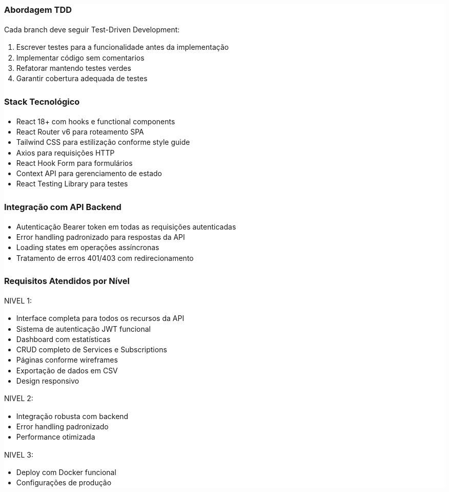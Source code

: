 ### Abordagem TDD
Cada branch deve seguir Test-Driven Development:
1. Escrever testes para a funcionalidade antes da implementação
2. Implementar código sem comentarios  
3. Refatorar mantendo testes verdes
4. Garantir cobertura adequada de testes

### Stack Tecnológico
- React 18+ com hooks e functional components
- React Router v6 para roteamento SPA
- Tailwind CSS para estilização conforme style guide
- Axios para requisições HTTP
- React Hook Form para formulários
- Context API para gerenciamento de estado
- React Testing Library para testes

### Integração com API Backend
- Autenticação Bearer token em todas as requisições autenticadas
- Error handling padronizado para respostas da API
- Loading states em operações assíncronas
- Tratamento de erros 401/403 com redirecionamento

### Requisitos Atendidos por Nível

NIVEL 1:
- Interface completa para todos os recursos da API
- Sistema de autenticação JWT funcional
- Dashboard com estatísticas
- CRUD completo de Services e Subscriptions
- Páginas conforme wireframes
- Exportação de dados em CSV
- Design responsivo

NIVEL 2:
- Integração robusta com backend
- Error handling padronizado
- Performance otimizada

NIVEL 3:
- Deploy com Docker funcional
- Configurações de produção